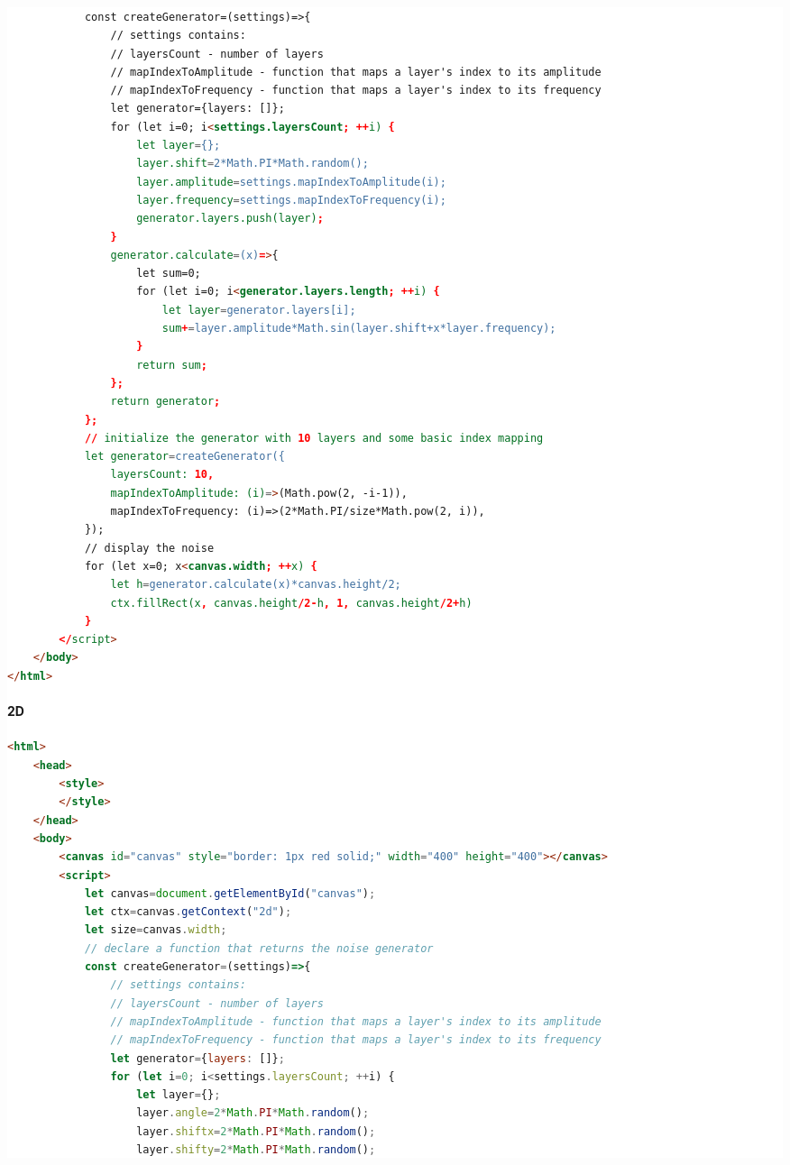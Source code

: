 ```html
			const createGenerator=(settings)=>{
				// settings contains:
				// layersCount - number of layers
				// mapIndexToAmplitude - function that maps a layer's index to its amplitude
				// mapIndexToFrequency - function that maps a layer's index to its frequency
				let generator={layers: []};
				for (let i=0; i<settings.layersCount; ++i) {
					let layer={};
					layer.shift=2*Math.PI*Math.random();
					layer.amplitude=settings.mapIndexToAmplitude(i);
					layer.frequency=settings.mapIndexToFrequency(i);
					generator.layers.push(layer);
				}
				generator.calculate=(x)=>{
					let sum=0;
					for (let i=0; i<generator.layers.length; ++i) {
						let layer=generator.layers[i];
						sum+=layer.amplitude*Math.sin(layer.shift+x*layer.frequency);
					}
					return sum;
				};
				return generator;
			};
			// initialize the generator with 10 layers and some basic index mapping
			let generator=createGenerator({
				layersCount: 10,
				mapIndexToAmplitude: (i)=>(Math.pow(2, -i-1)),
				mapIndexToFrequency: (i)=>(2*Math.PI/size*Math.pow(2, i)),
			});
			// display the noise
			for (let x=0; x<canvas.width; ++x) {
				let h=generator.calculate(x)*canvas.height/2;
				ctx.fillRect(x, canvas.height/2-h, 1, canvas.height/2+h)
			}
		</script>
	</body>
</html>
```
#### 2D
```html
<html>
	<head>
		<style>
		</style>
	</head>
	<body>
		<canvas id="canvas" style="border: 1px red solid;" width="400" height="400"></canvas>
		<script>
			let canvas=document.getElementById("canvas");
			let ctx=canvas.getContext("2d");
			let size=canvas.width;
			// declare a function that returns the noise generator
			const createGenerator=(settings)=>{
				// settings contains:
				// layersCount - number of layers
				// mapIndexToAmplitude - function that maps a layer's index to its amplitude
				// mapIndexToFrequency - function that maps a layer's index to its frequency
				let generator={layers: []};
				for (let i=0; i<settings.layersCount; ++i) {
					let layer={};
					layer.angle=2*Math.PI*Math.random();
					layer.shiftx=2*Math.PI*Math.random();
					layer.shifty=2*Math.PI*Math.random();
```